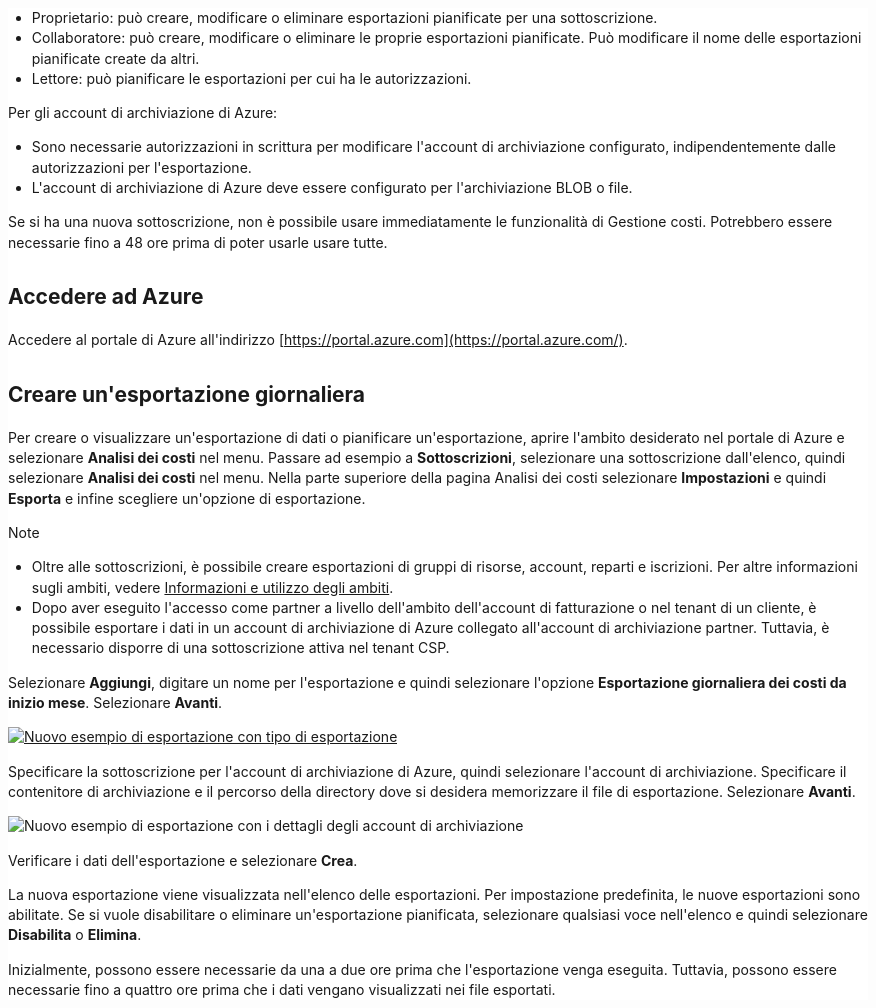 - Proprietario: può creare, modificare o eliminare esportazioni pianificate per una sottoscrizione.
- Collaboratore: può creare, modificare o eliminare le proprie esportazioni pianificate. Può modificare il nome delle esportazioni pianificate create da altri.
- Lettore: può pianificare le esportazioni per cui ha le autorizzazioni.

Per gli account di archiviazione di Azure:
- Sono necessarie autorizzazioni in scrittura per modificare l'account di archiviazione configurato, indipendentemente dalle autorizzazioni per l'esportazione.
- L'account di archiviazione di Azure deve essere configurato per l'archiviazione BLOB o file.

Se si ha una nuova sottoscrizione, non è possibile usare immediatamente le funzionalità di Gestione costi. Potrebbero essere necessarie fino a 48 ore prima di poter usarle usare tutte.

## <a name="sign-in-to-azure"></a>Accedere ad Azure
Accedere al portale di Azure all'indirizzo [https://portal.azure.com](https://portal.azure.com/).

## <a name="create-a-daily-export"></a>Creare un'esportazione giornaliera

Per creare o visualizzare un'esportazione di dati o pianificare un'esportazione, aprire l'ambito desiderato nel portale di Azure e selezionare **Analisi dei costi** nel menu. Passare ad esempio a **Sottoscrizioni**, selezionare una sottoscrizione dall'elenco, quindi selezionare **Analisi dei costi** nel menu. Nella parte superiore della pagina Analisi dei costi selezionare **Impostazioni** e quindi **Esporta** e infine scegliere un'opzione di esportazione.

> [!NOTE]
> - Oltre alle sottoscrizioni, è possibile creare esportazioni di gruppi di risorse, account, reparti e iscrizioni. Per altre informazioni sugli ambiti, vedere [Informazioni e utilizzo degli ambiti](understand-work-scopes.md).
>- Dopo aver eseguito l'accesso come partner a livello dell'ambito dell'account di fatturazione o nel tenant di un cliente, è possibile esportare i dati in un account di archiviazione di Azure collegato all'account di archiviazione partner. Tuttavia, è necessario disporre di una sottoscrizione attiva nel tenant CSP.

Selezionare **Aggiungi**, digitare un nome per l'esportazione e quindi selezionare l'opzione **Esportazione giornaliera dei costi da inizio mese**. Selezionare **Avanti**.

[![Nuovo esempio di esportazione con tipo di esportazione](./media/tutorial-export-acm-data/basics_exports.png)](./media/tutorial-export-acm-data/basics_exports.png#lightbox)

Specificare la sottoscrizione per l'account di archiviazione di Azure, quindi selezionare l'account di archiviazione.  Specificare il contenitore di archiviazione e il percorso della directory dove si desidera memorizzare il file di esportazione. Selezionare **Avanti**.

![Nuovo esempio di esportazione con i dettagli degli account di archiviazione](./media/tutorial-export-acm-data/storage_exports.png)

Verificare i dati dell'esportazione e selezionare **Crea**.

La nuova esportazione viene visualizzata nell'elenco delle esportazioni. Per impostazione predefinita, le nuove esportazioni sono abilitate. Se si vuole disabilitare o eliminare un'esportazione pianificata, selezionare qualsiasi voce nell'elenco e quindi selezionare **Disabilita** o **Elimina**.

Inizialmente, possono essere necessarie da una a due ore prima che l'esportazione venga eseguita. Tuttavia, possono essere necessarie fino a quattro ore prima che i dati vengano visualizzati nei file esportati.
